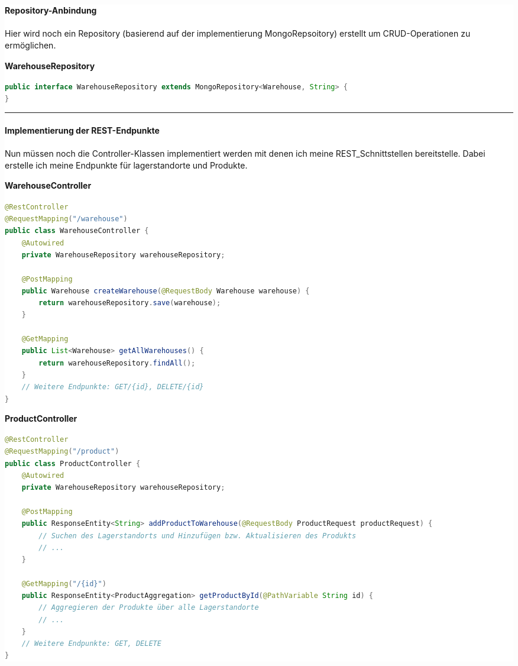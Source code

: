 
#### Repository-Anbindung

Hier wird noch ein Repository (basierend auf der implementierung MongoRepsoitory) erstellt um CRUD-Operationen zu ermöglichen.

**WarehouseRepository**

```java
public interface WarehouseRepository extends MongoRepository<Warehouse, String> {
}
```

---

#### Implementierung der REST-Endpunkte

Nun müssen noch die Controller-Klassen implementiert werden mit denen ich meine REST_Schnittstellen bereitstelle. Dabei erstelle ich meine Endpunkte für lagerstandorte und Produkte.

**WarehouseController**

```java
@RestController
@RequestMapping("/warehouse")
public class WarehouseController {
    @Autowired
    private WarehouseRepository warehouseRepository;

    @PostMapping
    public Warehouse createWarehouse(@RequestBody Warehouse warehouse) {
        return warehouseRepository.save(warehouse);
    }
    
    @GetMapping
    public List<Warehouse> getAllWarehouses() {
        return warehouseRepository.findAll();
    }
    // Weitere Endpunkte: GET/{id}, DELETE/{id}
}
```


**ProductController**

```java
@RestController
@RequestMapping("/product")
public class ProductController {
    @Autowired
    private WarehouseRepository warehouseRepository;

    @PostMapping
    public ResponseEntity<String> addProductToWarehouse(@RequestBody ProductRequest productRequest) {
        // Suchen des Lagerstandorts und Hinzufügen bzw. Aktualisieren des Produkts
        // ...
    }
    
    @GetMapping("/{id}")
    public ResponseEntity<ProductAggregation> getProductById(@PathVariable String id) {
        // Aggregieren der Produkte über alle Lagerstandorte
        // ...
    }
    // Weitere Endpunkte: GET, DELETE
}
```
